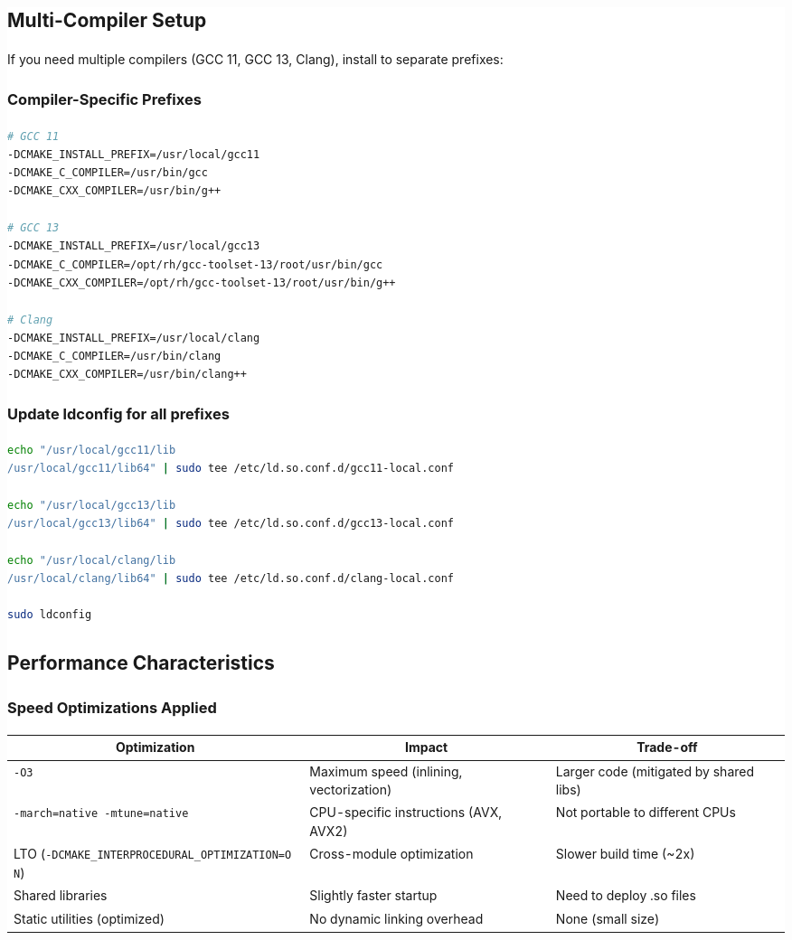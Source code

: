 ## Multi-Compiler Setup

If you need multiple compilers (GCC 11, GCC 13, Clang), install to separate prefixes:

### Compiler-Specific Prefixes

```bash
# GCC 11
-DCMAKE_INSTALL_PREFIX=/usr/local/gcc11
-DCMAKE_C_COMPILER=/usr/bin/gcc
-DCMAKE_CXX_COMPILER=/usr/bin/g++

# GCC 13
-DCMAKE_INSTALL_PREFIX=/usr/local/gcc13
-DCMAKE_C_COMPILER=/opt/rh/gcc-toolset-13/root/usr/bin/gcc
-DCMAKE_CXX_COMPILER=/opt/rh/gcc-toolset-13/root/usr/bin/g++

# Clang
-DCMAKE_INSTALL_PREFIX=/usr/local/clang
-DCMAKE_C_COMPILER=/usr/bin/clang
-DCMAKE_CXX_COMPILER=/usr/bin/clang++
```

### Update ldconfig for all prefixes

```bash
echo "/usr/local/gcc11/lib
/usr/local/gcc11/lib64" | sudo tee /etc/ld.so.conf.d/gcc11-local.conf

echo "/usr/local/gcc13/lib
/usr/local/gcc13/lib64" | sudo tee /etc/ld.so.conf.d/gcc13-local.conf

echo "/usr/local/clang/lib
/usr/local/clang/lib64" | sudo tee /etc/ld.so.conf.d/clang-local.conf

sudo ldconfig
```

## Performance Characteristics

### Speed Optimizations Applied

| Optimization | Impact | Trade-off |
|--------------|--------|-----------|
| `-O3` | Maximum speed (inlining, vectorization) | Larger code (mitigated by shared libs) |
| `-march=native -mtune=native` | CPU-specific instructions (AVX, AVX2) | Not portable to different CPUs |
| LTO (`-DCMAKE_INTERPROCEDURAL_OPTIMIZATION=ON`) | Cross-module optimization | Slower build time (~2x) |
| Shared libraries | Slightly faster startup | Need to deploy .so files |
| Static utilities (optimized) | No dynamic linking overhead | None (small size) |
